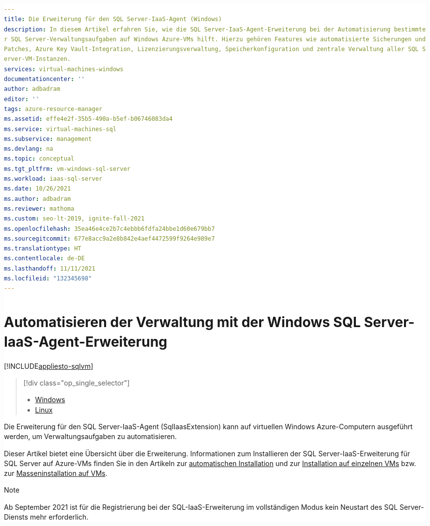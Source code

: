 ```yaml
---
title: Die Erweiterung für den SQL Server-IaaS-Agent (Windows)
description: In diesem Artikel erfahren Sie, wie die SQL Server-IaaS-Agent-Erweiterung bei der Automatisierung bestimmter SQL Server-Verwaltungsaufgaben auf Windows Azure-VMs hilft. Hierzu gehören Features wie automatisierte Sicherungen und Patches, Azure Key Vault-Integration, Lizenzierungsverwaltung, Speicherkonfiguration und zentrale Verwaltung aller SQL Server-VM-Instanzen.
services: virtual-machines-windows
documentationcenter: ''
author: adbadram
editor: ''
tags: azure-resource-manager
ms.assetid: effe4e2f-35b5-490a-b5ef-b06746083da4
ms.service: virtual-machines-sql
ms.subservice: management
ms.devlang: na
ms.topic: conceptual
ms.tgt_pltfrm: vm-windows-sql-server
ms.workload: iaas-sql-server
ms.date: 10/26/2021
ms.author: adbadram
ms.reviewer: mathoma
ms.custom: seo-lt-2019, ignite-fall-2021
ms.openlocfilehash: 35ea46e4ce2b7c4ebbb6fdfa24bbe1d60e679bb7
ms.sourcegitcommit: 677e8acc9a2e8b842e4aef4472599f9264e989e7
ms.translationtype: HT
ms.contentlocale: de-DE
ms.lasthandoff: 11/11/2021
ms.locfileid: "132345698"
---
```

# <a name="automate-management-with-the-windows-sql-server-iaas-agent-extension"></a>Automatisieren der Verwaltung mit der Windows SQL Server-IaaS-Agent-Erweiterung
[!INCLUDE[appliesto-sqlvm](../../includes/appliesto-sqlvm.md)]

> [!div class="op_single_selector"]
> * [Windows](sql-server-iaas-agent-extension-automate-management.md)
> * [Linux](../linux/sql-server-iaas-agent-extension-linux.md)



Die Erweiterung für den SQL Server-IaaS-Agent (SqlIaasExtension) kann auf virtuellen Windows Azure-Computern ausgeführt werden, um Verwaltungsaufgaben zu automatisieren. 

Dieser Artikel bietet eine Übersicht über die Erweiterung. Informationen zum Installieren der SQL Server-IaaS-Erweiterung für SQL Server auf Azure-VMs finden Sie in den Artikeln zur [automatischen Installation](sql-agent-extension-automatic-registration-all-vms.md) und zur [Installation auf einzelnen VMs](sql-agent-extension-manually-register-single-vm.md) bzw. zur [Masseninstallation auf VMs](sql-agent-extension-manually-register-vms-bulk.md). 

> [!NOTE]
> Ab September 2021 ist für die Registrierung bei der SQL-IaaS-Erweiterung im vollständigen Modus kein Neustart des SQL Server-Diensts mehr erforderlich. 
